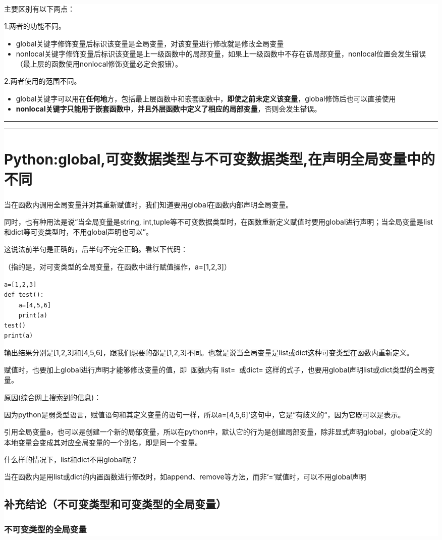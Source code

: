 主要区别有以下两点：

1.两者的功能不同。

- global关键字修饰变量后标识该变量是全局变量，对该变量进行修改就是修改全局变量
- nonlocal关键字修饰变量后标识该变量是上一级函数中的局部变量，如果上一级函数中不存在该局部变量，nonlocal位置会发生错误（最上层的函数使用nonlocal修饰变量必定会报错）。

2.两者使用的范围不同。

- global关键字可以用在**任何地**方，包括最上层函数中和嵌套函数中，**即使之前未定义该变量**，global修饰后也可以直接使用
- **nonlocal关键字只能用于嵌套函数中**，**并且外层函数中定义了相应的局部变量**，否则会发生错误。



------

------



# Python:global,可变数据类型与不可变数据类型,在声明全局变量中的不同

当在函数内调用全局变量并对其重新赋值时，我们知道要用global在函数内部声明全局变量。

同时，也有种用法是说“当全局变量是string, int,tuple等不可变数据类型时，在函数重新定义赋值时要用global进行声明；当全局变量是list和dict等可变类型时，不用global声明也可以”。

这说法前半句是正确的，后半句不完全正确。看以下代码：

（指的是，对可变类型的全局变量，在函数中进行赋值操作，a=[1,2,3]）

```
a=[1,2,3]  
def test():  
    a=[4,5,6]  
    print(a)  
test()  
print(a) 
```

输出结果分别是[1,2,3]和[4,5,6]，跟我们想要的都是[1,2,3]不同。也就是说当全局变量是list或dict这种可变类型在函数内重新定义。

赋值时，也要加上global进行声明才能够修改变量的值，即  函数内有 list=  或dict= 这样的式子，也要用global声明list或dict类型的全局变量。

原因(综合网上搜索到的信息)：

因为python是弱类型语言，赋值语句和其定义变量的语句一样，所以a=[4,5,6]'这句中，它是“有歧义的“，因为它既可以是表示。

引用全局变量a，也可以是创建一个新的局部变量，所以在python中，默认它的行为是创建局部变量，除非显式声明global，global定义的本地变量会变成其对应全局变量的一个别名，即是同一个变量。

什么样的情况下，list和dict不用global呢？

当在函数内是用list或dict的内置函数进行修改时，如append、remove等方法，而非‘=’赋值时，可以不用global声明





## 补充结论（不可变类型和可变类型的全局变量）

### 不可变类型的全局变量
